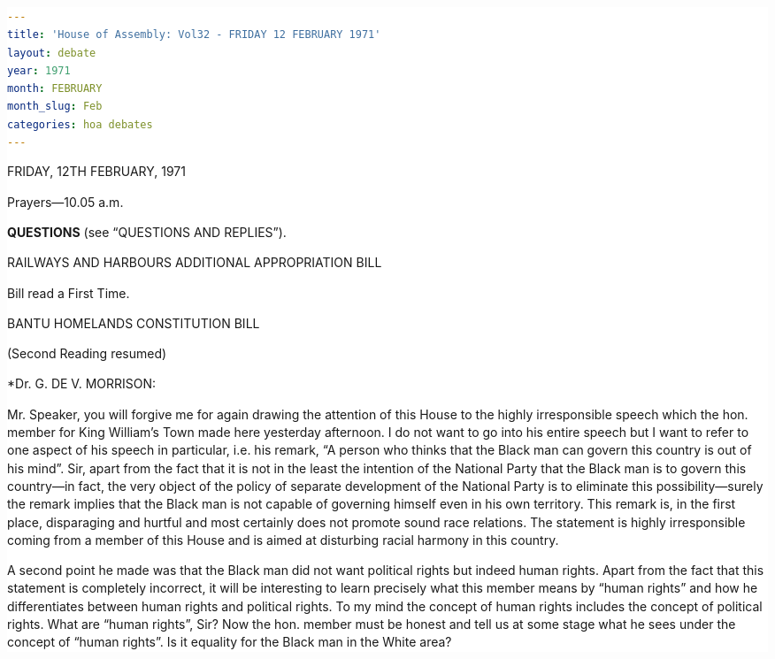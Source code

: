 ```yaml
---
title: 'House of Assembly: Vol32 - FRIDAY 12 FEBRUARY 1971'
layout: debate
year: 1971
month: FEBRUARY
month_slug: Feb
categories: hoa debates
---
```


<debateSection name="#opening">

<heading>FRIDAY, 12TH FEBRUARY, 1971</heading>

<prayers>

<narrative>Prayers&#x2014;<recordedTime time="1971-02-12T10:05:00">10.05 a.m.</recordedTime></narrative></prayers>

<p><b>QUESTIONS</b> (see &#x201C;QUESTIONS AND REPLIES&#x201D;).</p>

<debateSection name="#railways_and_harbours_additional_appropriation_bill">

<heading>RAILWAYS AND HARBOURS ADDITIONAL APPROPRIATION BILL</heading>

<p>Bill read a First Time.</p>

</debateSection>

<debateSection name="#bantu_homelands_constitution_bill">

<heading>BANTU HOMELANDS CONSTITUTION BILL</heading>

<summary>(Second Reading resumed)</summary>

<speech by="#morrison">

<from>*Dr. <person refersTo="hansard_za">G. DE V. MORRISON</person>:</from>

<p>Mr. Speaker, you will forgive me for again drawing the attention of this House to the <span class="col_713-714" refersTo="page_0370"/>highly irresponsible speech which the hon. member for King William&#x2019;s Town made here yesterday afternoon. I do not want to go into his entire speech but I want to refer to one aspect of his speech in particular, i.e. his remark, &#x201C;A person who thinks that the Black man can govern this country is out of his mind&#x201D;. Sir, apart from the fact that it is not in the least the intention of the National Party that the Black man is to govern this country&#x2014;in fact, the very object of the policy of separate development of the National Party is to eliminate this possibility&#x2014;surely the remark implies that the Black man is not capable of governing himself even in his own territory. This remark is, in the first place, disparaging and hurtful and most certainly does not promote sound race relations. The statement is highly irresponsible coming from a member of this House and is aimed at disturbing racial harmony in this country.</p>

<p>A second point he made was that the Black man did not want political rights but indeed human rights. Apart from the fact that this statement is completely incorrect, it will be interesting to learn precisely what this member means by &#x201C;human rights&#x201D; and how he differentiates between human rights and political rights. To my mind the concept of human rights includes the concept of political rights. What are &#x201C;human rights&#x201D;, Sir&#x003F; Now the hon. member must be honest and tell us at some stage what he sees under the concept of &#x201C;human rights&#x201D;. Is it equality for the Black man in the White area&#x003F;</p>
